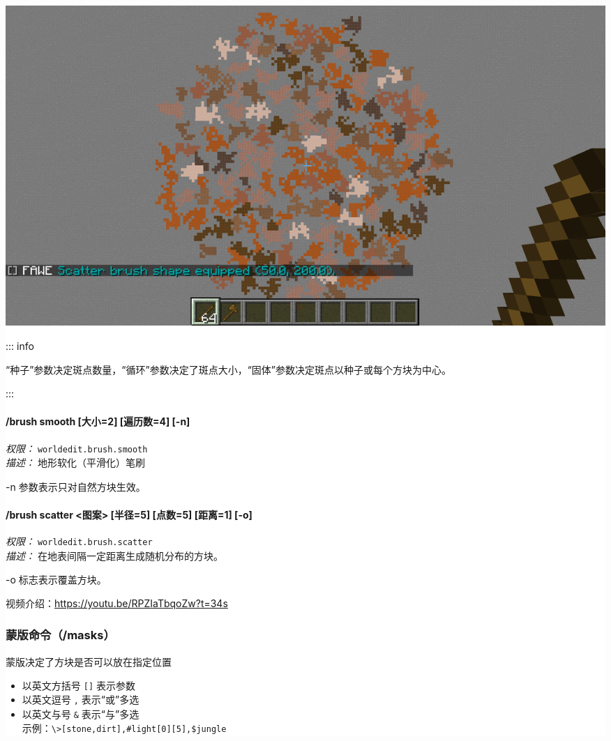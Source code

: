 ![image](images/brush-splatter-example.png)

::: info

“种子”参数决定斑点数量，“循环”参数决定了斑点大小，“固体”参数决定斑点以种子或每个方块为中心。

:::

#### /brush smooth [大小=2] [遍历数=4] [-n]

*权限：* `worldedit.brush.smooth`\
*描述：* 地形软化（平滑化）笔刷

-n 参数表示只对自然方块生效。

#### /brush scatter \<图案\> [半径=5] [点数=5] [距离=1] [-o]

*权限：* `worldedit.brush.scatter`\
*描述：* 在地表间隔一定距离生成随机分布的方块。

-o 标志表示覆盖方块。

视频介绍：https://youtu.be/RPZIaTbqoZw?t=34s

### 蒙版命令（/masks）

蒙版决定了方块是否可以放在指定位置

* 以英文方括号 `[]` 表示参数
* 以英文逗号 `,` 表示“或”多选
* 以英文与号 `&` 表示“与”多选\
  示例：`\>[stone,dirt],#light[0][5],$jungle`
